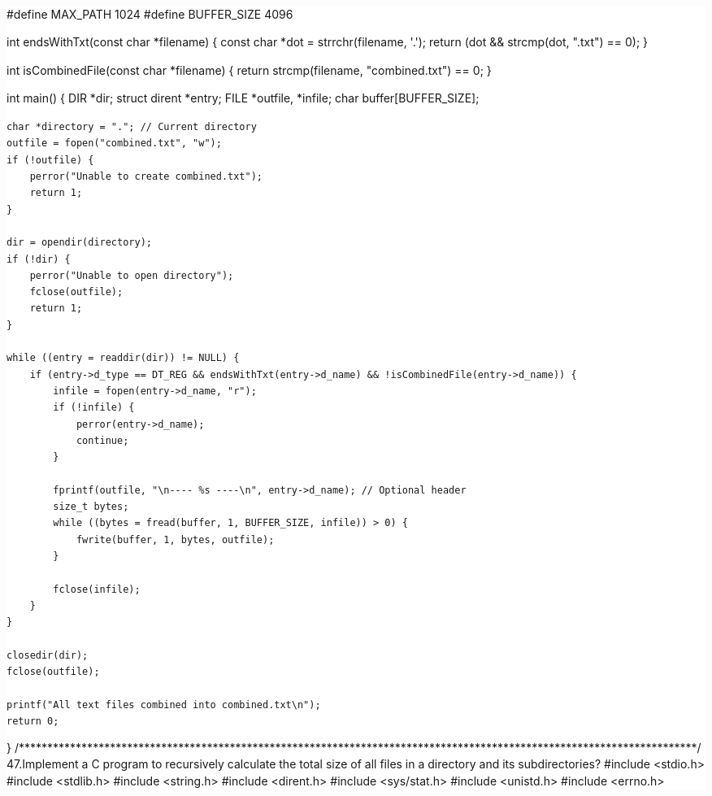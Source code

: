 #define MAX_PATH 1024
#define BUFFER_SIZE 4096

int endsWithTxt(const char *filename) {
    const char *dot = strrchr(filename, '.');
    return (dot && strcmp(dot, ".txt") == 0);
}

int isCombinedFile(const char *filename) {
    return strcmp(filename, "combined.txt") == 0;
}

int main() {
    DIR *dir;
    struct dirent *entry;
    FILE *outfile, *infile;
    char buffer[BUFFER_SIZE];

    char *directory = "."; // Current directory
    outfile = fopen("combined.txt", "w");
    if (!outfile) {
        perror("Unable to create combined.txt");
        return 1;
    }

    dir = opendir(directory);
    if (!dir) {
        perror("Unable to open directory");
        fclose(outfile);
        return 1;
    }

    while ((entry = readdir(dir)) != NULL) {
        if (entry->d_type == DT_REG && endsWithTxt(entry->d_name) && !isCombinedFile(entry->d_name)) {
            infile = fopen(entry->d_name, "r");
            if (!infile) {
                perror(entry->d_name);
                continue;
            }

            fprintf(outfile, "\n---- %s ----\n", entry->d_name); // Optional header
            size_t bytes;
            while ((bytes = fread(buffer, 1, BUFFER_SIZE, infile)) > 0) {
                fwrite(buffer, 1, bytes, outfile);
            }

            fclose(infile);
        }
    }

    closedir(dir);
    fclose(outfile);

    printf("All text files combined into combined.txt\n");
    return 0;
}
/***********************************************************************************************************************/
47.Implement a C program to recursively calculate the total size of all files in a directory
and its subdirectories?
#include <stdio.h>
#include <stdlib.h>
#include <string.h>
#include <dirent.h>
#include <sys/stat.h>
#include <unistd.h>
#include <errno.h>
